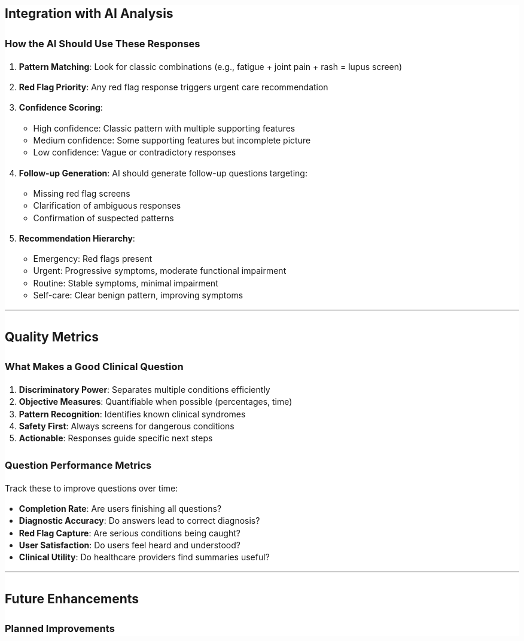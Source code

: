 
## Integration with AI Analysis

### How the AI Should Use These Responses

1. **Pattern Matching**: Look for classic combinations (e.g., fatigue + joint pain + rash = lupus screen)

2. **Red Flag Priority**: Any red flag response triggers urgent care recommendation

3. **Confidence Scoring**: 
   - High confidence: Classic pattern with multiple supporting features
   - Medium confidence: Some supporting features but incomplete picture
   - Low confidence: Vague or contradictory responses

4. **Follow-up Generation**: AI should generate follow-up questions targeting:
   - Missing red flag screens
   - Clarification of ambiguous responses
   - Confirmation of suspected patterns

5. **Recommendation Hierarchy**:
   - Emergency: Red flags present
   - Urgent: Progressive symptoms, moderate functional impairment
   - Routine: Stable symptoms, minimal impairment
   - Self-care: Clear benign pattern, improving symptoms

---

## Quality Metrics

### What Makes a Good Clinical Question

1. **Discriminatory Power**: Separates multiple conditions efficiently
2. **Objective Measures**: Quantifiable when possible (percentages, time)
3. **Pattern Recognition**: Identifies known clinical syndromes
4. **Safety First**: Always screens for dangerous conditions
5. **Actionable**: Responses guide specific next steps

### Question Performance Metrics

Track these to improve questions over time:
- **Completion Rate**: Are users finishing all questions?
- **Diagnostic Accuracy**: Do answers lead to correct diagnosis?
- **Red Flag Capture**: Are serious conditions being caught?
- **User Satisfaction**: Do users feel heard and understood?
- **Clinical Utility**: Do healthcare providers find summaries useful?

---

## Future Enhancements

### Planned Improvements

